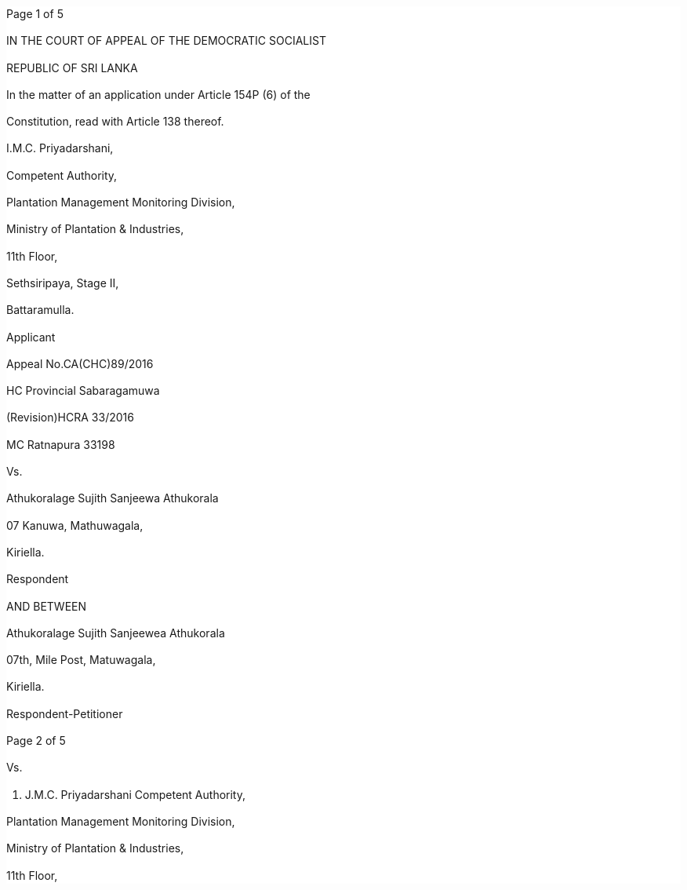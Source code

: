 Page 1 of 5

IN THE COURT OF APPEAL OF THE DEMOCRATIC SOCIALIST

REPUBLIC OF SRI LANKA

In the matter of an application under Article 154P (6) of the

Constitution, read with Article 138 thereof.

I.M.C. Priyadarshani,

Competent Authority,

Plantation Management Monitoring Division,

Ministry of Plantation & Industries,

11th Floor,

Sethsiripaya, Stage II,

Battaramulla.

Applicant

Appeal No.CA(CHC)89/2016

HC Provincial Sabaragamuwa

(Revision)HCRA 33/2016

MC Ratnapura 33198

Vs.

Athukoralage Sujith Sanjeewa Athukorala

07 Kanuwa, Mathuwagala,

Kiriella.

Respondent

AND BETWEEN

Athukoralage Sujith Sanjeewea Athukorala

07th, Mile Post, Matuwagala,

Kiriella.

Respondent-Petitioner

Page 2 of 5

Vs.

01. J.M.C. Priyadarshani Competent Authority,

Plantation Management Monitoring Division,

Ministry of Plantation & Industries,

11th Floor,

